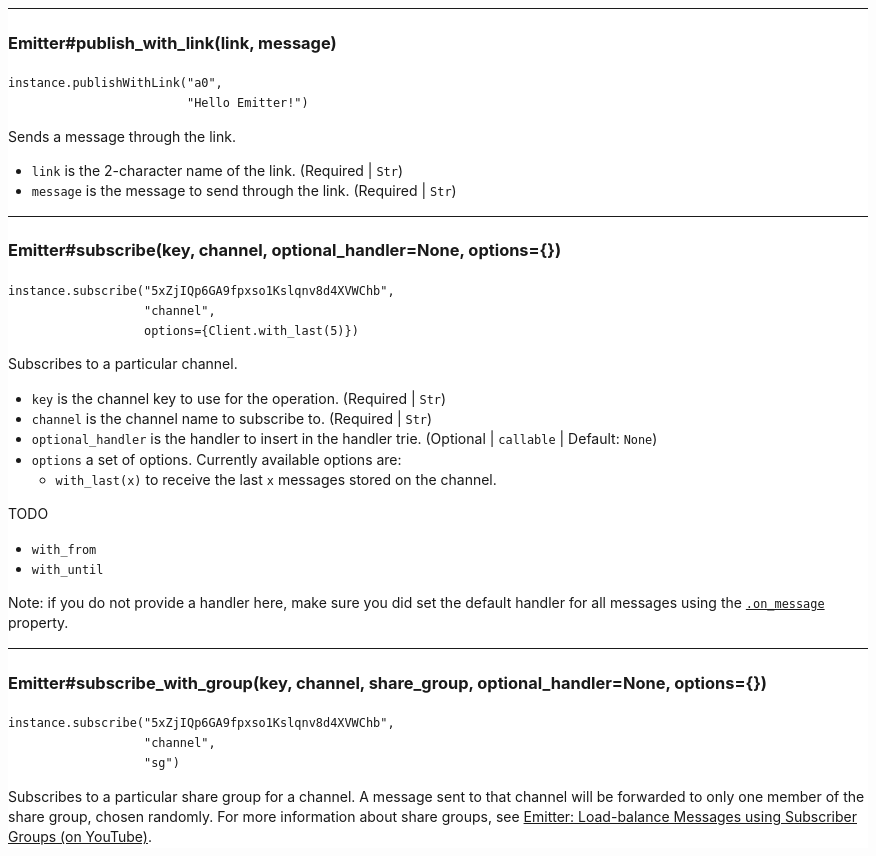 -------------------------------------------------------
<a id="publish_with_link"></a>
### Emitter#publish_with_link(link, message)

```
instance.publishWithLink("a0",
                         "Hello Emitter!")
```
Sends a message through the link.
* `link` is the 2-character name of the link. (Required | `Str`)
* `message` is the message to send through the link. (Required | `Str`)

-------------------------------------------------------

<a id="subscribe"></a>
### Emitter#subscribe(key, channel, optional_handler=None, options={})

```
instance.subscribe("5xZjIQp6GA9fpxso1Kslqnv8d4XVWChb",
                   "channel",
                   options={Client.with_last(5)})
```
Subscribes to a particular channel.
* `key` is the channel key to use for the operation. (Required | `Str`)
* `channel` is the channel name to subscribe to. (Required | `Str`)
* `optional_handler` is the handler to insert in the handler trie.  (Optional | `callable` | Default: `None`)
* `options` a set of options. Currently available options are:
  - `with_last(x)` to receive the last `x` messages stored on the channel.

TODO
  - `with_from`
  - `with_until`

Note: if you do not provide a handler here, make sure you did set the default handler for all messages using the [`.on_message`](#on_message) property.

-------------------------------------------------------

<a id="subscribe_with_group"></a>
### Emitter#subscribe_with_group(key, channel, share_group, optional_handler=None, options={})

```
instance.subscribe("5xZjIQp6GA9fpxso1Kslqnv8d4XVWChb",
                   "channel",
                   "sg")
```
Subscribes to a particular share group for a channel. A message sent to that channel will be forwarded to only one member of the share group, chosen randomly. For more information about share groups, see 
[Emitter: Load-balance Messages using Subscriber Groups (on YouTube)](https://youtu.be/Vl7iGKEQrTg).
